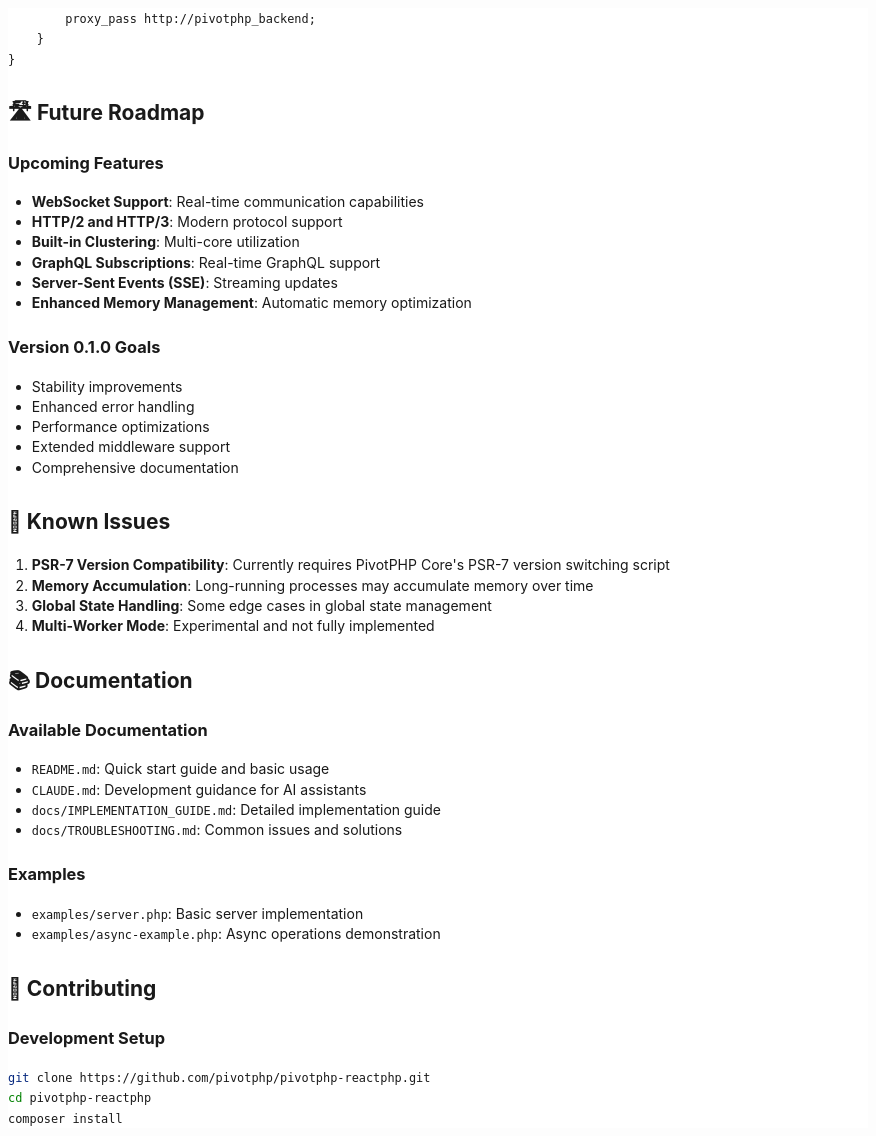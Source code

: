 ```nginx
        proxy_pass http://pivotphp_backend;
    }
}
```

## 🛣️ Future Roadmap

### Upcoming Features
- **WebSocket Support**: Real-time communication capabilities
- **HTTP/2 and HTTP/3**: Modern protocol support
- **Built-in Clustering**: Multi-core utilization
- **GraphQL Subscriptions**: Real-time GraphQL support
- **Server-Sent Events (SSE)**: Streaming updates
- **Enhanced Memory Management**: Automatic memory optimization

### Version 0.1.0 Goals
- Stability improvements
- Enhanced error handling
- Performance optimizations
- Extended middleware support
- Comprehensive documentation

## 🐛 Known Issues

1. **PSR-7 Version Compatibility**: Currently requires PivotPHP Core's PSR-7 version switching script
2. **Memory Accumulation**: Long-running processes may accumulate memory over time
3. **Global State Handling**: Some edge cases in global state management
4. **Multi-Worker Mode**: Experimental and not fully implemented

## 📚 Documentation

### Available Documentation
- `README.md`: Quick start guide and basic usage
- `CLAUDE.md`: Development guidance for AI assistants
- `docs/IMPLEMENTATION_GUIDE.md`: Detailed implementation guide
- `docs/TROUBLESHOOTING.md`: Common issues and solutions

### Examples
- `examples/server.php`: Basic server implementation
- `examples/async-example.php`: Async operations demonstration

## 🤝 Contributing

### Development Setup
```bash
git clone https://github.com/pivotphp/pivotphp-reactphp.git
cd pivotphp-reactphp
composer install
```
